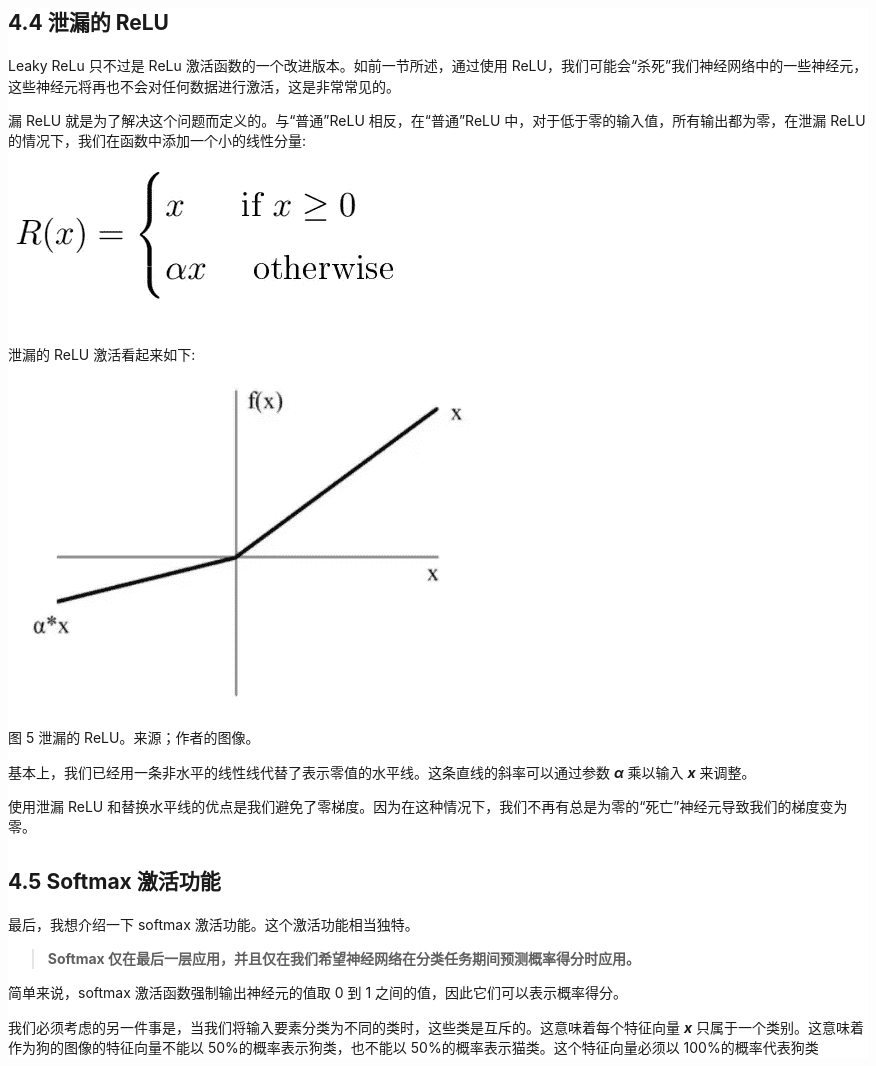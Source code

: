## 4.4 泄漏的 ReLU

Leaky ReLu 只不过是 ReLu 激活函数的一个改进版本。如前一节所述，通过使用 ReLU，我们可能会“杀死”我们神经网络中的一些神经元，这些神经元将再也不会对任何数据进行激活，这是非常常见的。

漏 ReLU 就是为了解决这个问题而定义的。与“普通”ReLU 相反，在“普通”ReLU 中，对于低于零的输入值，所有输出都为零，在泄漏 ReLU 的情况下，我们在函数中添加一个小的线性分量:

![](img/da8c9f27cfeb6bf074bc990247e9c8de.png)

泄漏的 ReLU 激活看起来如下:

![](img/eff1f36bf940de53c51ca3fd51e5676e.png)

图 5 泄漏的 ReLU。来源；作者的图像。

基本上，我们已经用一条非水平的线性线代替了表示零值的水平线。这条直线的斜率可以通过参数 ***α*** 乘以输入 ***x*** 来调整。

使用泄漏 ReLU 和替换水平线的优点是我们避免了零梯度。因为在这种情况下，我们不再有总是为零的“死亡”神经元导致我们的梯度变为零。

## 4.5 Softmax 激活功能

最后，我想介绍一下 softmax 激活功能。这个激活功能相当独特。

> **Softmax 仅在最后一层应用，并且仅在我们希望神经网络在分类任务期间预测概率得分时应用。**

简单来说，softmax 激活函数强制输出神经元的值取 0 到 1 之间的值，因此它们可以表示概率得分。

我们必须考虑的另一件事是，当我们将输入要素分类为不同的类时，这些类是互斥的。这意味着每个特征向量 ***x*** 只属于一个类别。这意味着作为狗的图像的特征向量不能以 50%的概率表示狗类，也不能以 50%的概率表示猫类。这个特征向量必须以 100%的概率代表狗类
